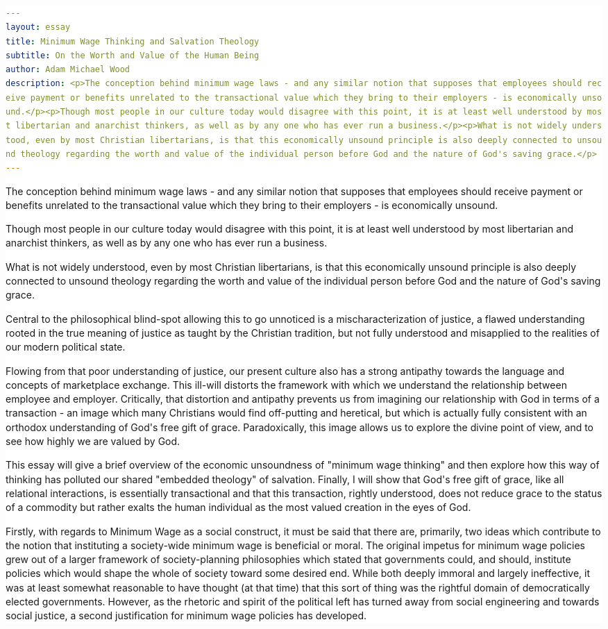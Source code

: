 ```yaml
---
layout: essay
title: Minimum Wage Thinking and Salvation Theology
subtitle: On the Worth and Value of the Human Being
author: Adam Michael Wood
description: <p>The conception behind minimum wage laws - and any similar notion that supposes that employees should receive payment or benefits unrelated to the transactional value which they bring to their employers - is economically unsound.</p><p>Though most people in our culture today would disagree with this point, it is at least well understood by most libertarian and anarchist thinkers, as well as by any one who has ever run a business.</p><p>What is not widely understood, even by most Christian libertarians, is that this economically unsound principle is also deeply connected to unsound theology regarding the worth and value of the individual person before God and the nature of God's saving grace.</p>
---
```


The conception behind minimum wage laws - and any similar notion that supposes that employees should receive payment or benefits unrelated to the transactional value which they bring to their employers - is economically unsound.

Though most people in our culture today would disagree with this point, it is at least well understood by most libertarian and anarchist thinkers, as well as by any one who has ever run a business.

What is not widely understood, even by most Christian libertarians, is that this economically unsound principle is also deeply connected to unsound theology regarding the worth and value of the individual person before God and the nature of God's saving grace.

Central to the philosophical blind-spot allowing this to go unnoticed is a mischaracterization of justice, a flawed understanding rooted in the true meaning of justice as taught by the Christian tradition, but not fully understood and misapplied to the realities of our modern political state.

Flowing from that poor understanding of justice, our present culture also has a strong antipathy towards the language and concepts of marketplace exchange. This ill-will distorts the framework with which we understand the relationship between employee and employer. Critically, that distortion and antipathy prevents us from imagining our relationship with God in terms of a transaction - an image which many Christians would find off-putting and heretical, but which is actually fully consistent with an orthodox understanding of God's free gift of grace. Paradoxically, this image allows us to explore the divine point of view, and to see how highly we are valued by God.

This essay will give a brief overview of the economic unsoundness of "minimum wage thinking" and then explore how this way of thinking has polluted our shared "embedded theology" of salvation. Finally, I will show that God's free gift of grace, like all relational interactions, is essentially transactional and that this transaction, rightly understood, does not reduce grace to the status of a commodity but rather exalts the human individual as the most valued creation in the eyes of God.

Firstly, with regards to Minimum Wage as a social construct, it must be said that there are, primarily, two ideas which contribute to the notion that instituting a society-wide minimum wage is beneficial or moral. The original impetus for minimum wage policies grew out of a larger framework of society-planning philosophies which stated that governments could, and should, institute policies which would shape the whole of society toward some desired end. While both deeply immoral and largely ineffective, it was at least somewhat reasonable to have thought (at that time) that this sort of thing was the rightful domain of democratically elected governments. However, as the rhetoric and spirit of the political left has turned away from social engineering and towards social justice, a second justification for minimum wage policies has developed.
